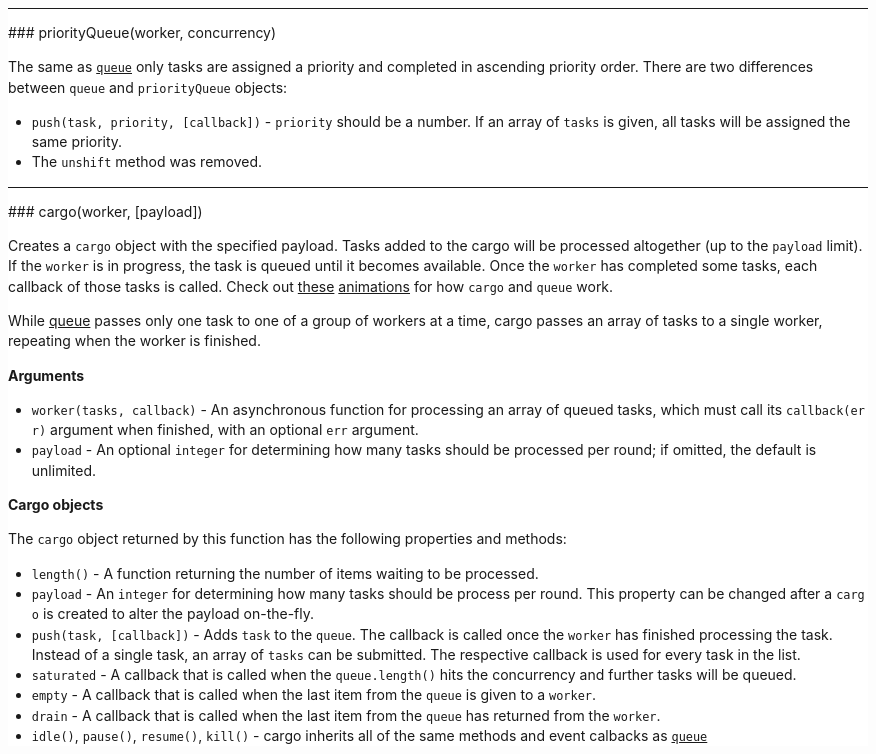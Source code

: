 
---------------------------------------

<a name="priorityQueue" />
### priorityQueue(worker, concurrency)

The same as [`queue`](#queue) only tasks are assigned a priority and completed in ascending priority order. There are two differences between `queue` and `priorityQueue` objects:

* `push(task, priority, [callback])` - `priority` should be a number. If an array of
  `tasks` is given, all tasks will be assigned the same priority.
* The `unshift` method was removed.

---------------------------------------

<a name="cargo" />
### cargo(worker, [payload])

Creates a `cargo` object with the specified payload. Tasks added to the
cargo will be processed altogether (up to the `payload` limit). If the
`worker` is in progress, the task is queued until it becomes available. Once
the `worker` has completed some tasks, each callback of those tasks is called.
Check out [these](https://camo.githubusercontent.com/6bbd36f4cf5b35a0f11a96dcd2e97711ffc2fb37/68747470733a2f2f662e636c6f75642e6769746875622e636f6d2f6173736574732f313637363837312f36383130382f62626330636662302d356632392d313165322d393734662d3333393763363464633835382e676966) [animations](https://camo.githubusercontent.com/f4810e00e1c5f5f8addbe3e9f49064fd5d102699/68747470733a2f2f662e636c6f75642e6769746875622e636f6d2f6173736574732f313637363837312f36383130312f38346339323036362d356632392d313165322d383134662d3964336430323431336266642e676966) for how `cargo` and `queue` work.

While [queue](#queue) passes only one task to one of a group of workers
at a time, cargo passes an array of tasks to a single worker, repeating
when the worker is finished.

__Arguments__

* `worker(tasks, callback)` - An asynchronous function for processing an array of
  queued tasks, which must call its `callback(err)` argument when finished, with
  an optional `err` argument.
* `payload` - An optional `integer` for determining how many tasks should be
  processed per round; if omitted, the default is unlimited.

__Cargo objects__

The `cargo` object returned by this function has the following properties and
methods:

* `length()` - A function returning the number of items waiting to be processed.
* `payload` - An `integer` for determining how many tasks should be
  process per round. This property can be changed after a `cargo` is created to
  alter the payload on-the-fly.
* `push(task, [callback])` - Adds `task` to the `queue`. The callback is called
  once the `worker` has finished processing the task. Instead of a single task, an array of `tasks`
  can be submitted. The respective callback is used for every task in the list.
* `saturated` - A callback that is called when the `queue.length()` hits the concurrency and further tasks will be queued.
* `empty` - A callback that is called when the last item from the `queue` is given to a `worker`.
* `drain` - A callback that is called when the last item from the `queue` has returned from the `worker`.
* `idle()`, `pause()`, `resume()`, `kill()` - cargo inherits all of the same methods and event calbacks as [`queue`](#queue)
